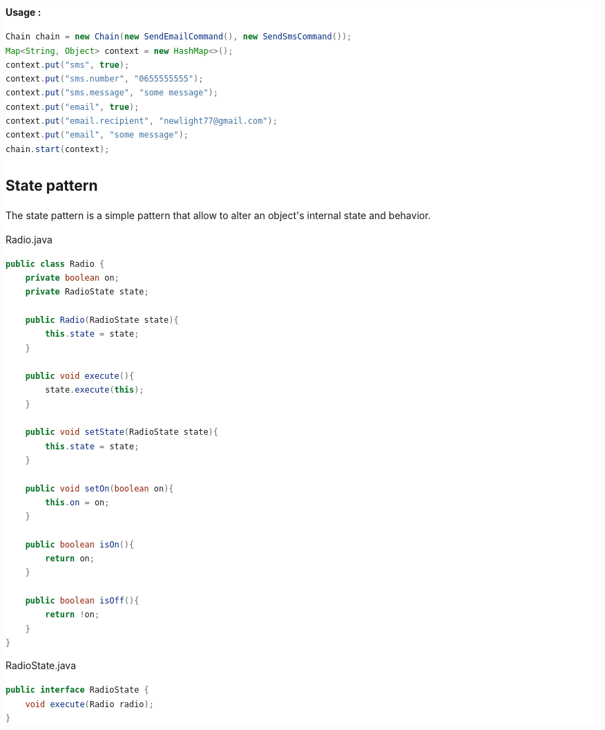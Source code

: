 **Usage :**

```java
Chain chain = new Chain(new SendEmailCommand(), new SendSmsCommand());
Map<String, Object> context = new HashMap<>();
context.put("sms", true);
context.put("sms.number", "0655555555");
context.put("sms.message", "some message");
context.put("email", true);
context.put("email.recipient", "newlight77@gmail.com");
context.put("email", "some message");
chain.start(context);
```

## State pattern

The state pattern is a simple pattern that allow to alter an object's internal state and behavior.

Radio.java

```java
public class Radio {
    private boolean on;
    private RadioState state;

    public Radio(RadioState state){
        this.state = state;
    }

    public void execute(){
        state.execute(this);
    }

    public void setState(RadioState state){
        this.state = state;
    }

    public void setOn(boolean on){
        this.on = on;
    }

    public boolean isOn(){
        return on;
    }

    public boolean isOff(){
        return !on;
    }
}
```

RadioState.java

```java
public interface RadioState {
    void execute(Radio radio);
}
```
